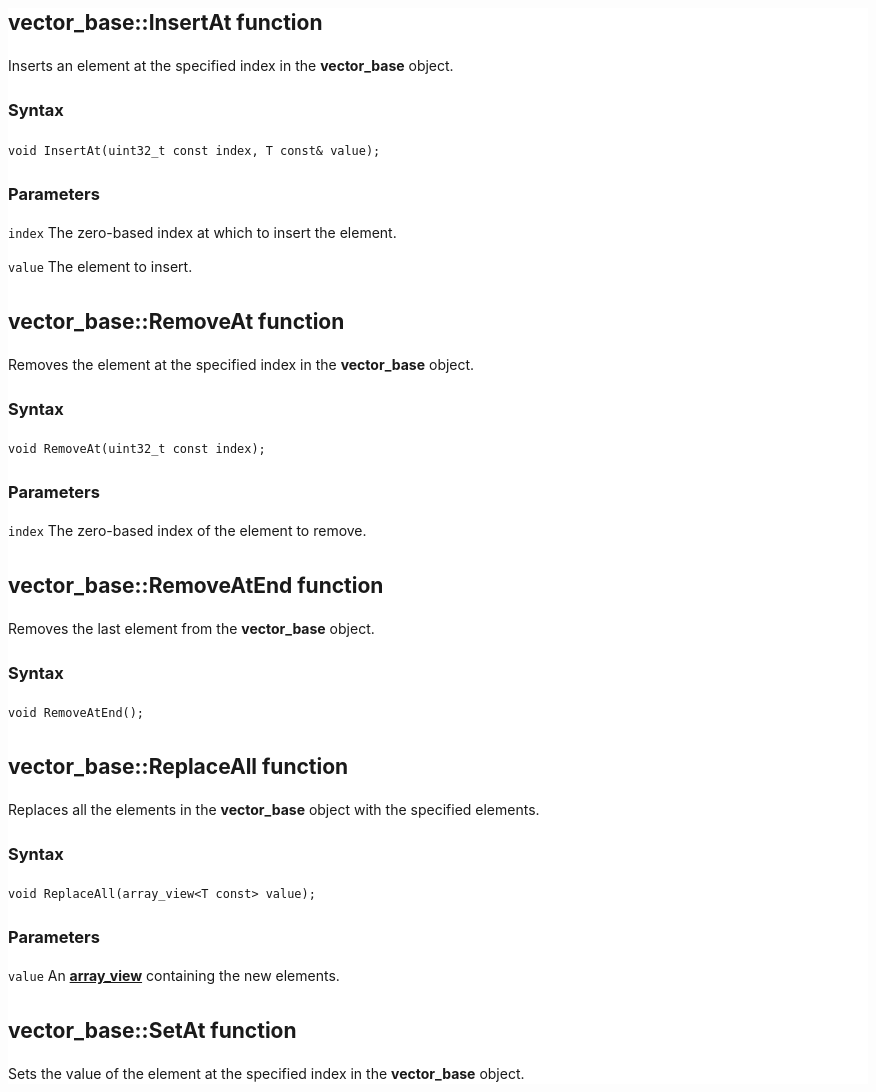 ## vector_base::InsertAt function
Inserts an element at the specified index in the **vector_base** object.

### Syntax
```cppwinrt
void InsertAt(uint32_t const index, T const& value);
```

### Parameters
`index`
The zero-based index at which to insert the element.

`value`
The element to insert.

## vector_base::RemoveAt function
Removes the element at the specified index in the **vector_base** object.

### Syntax
```cppwinrt
void RemoveAt(uint32_t const index);
```

### Parameters
`index`
The zero-based index of the element to remove.

## vector_base::RemoveAtEnd function
Removes the last element from the **vector_base** object.

### Syntax
```cppwinrt
void RemoveAtEnd();
```

## vector_base::ReplaceAll function
Replaces all the elements in the **vector_base** object with the specified elements.

### Syntax
```cppwinrt
void ReplaceAll(array_view<T const> value);
```

### Parameters
`value`
An [**array_view**](array-view.md) containing the new elements.

## vector_base::SetAt function
Sets the value of the element at the specified index in the **vector_base** object.
